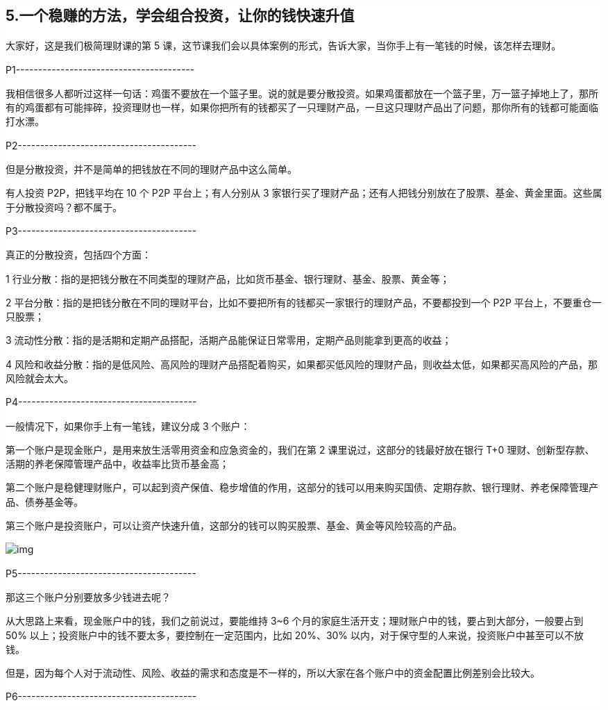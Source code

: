 ## 5.一个稳赚的方法，学会组合投资，让你的钱快速升值
大家好，这是我们极简理财课的第 5 课，这节课我们会以具体案例的形式，告诉大家，当你手上有一笔钱的时候，该怎样去理财。


P1----------------------------------------


我相信很多人都听过这样一句话：鸡蛋不要放在一个篮子里。说的就是要分散投资。如果鸡蛋都放在一个篮子里，万一篮子掉地上了，那所有的鸡蛋都有可能摔碎，投资理财也一样，如果你把所有的钱都买了一只理财产品，一旦这只理财产品出了问题，那你所有的钱都可能面临打水漂。


P2----------------------------------------


但是分散投资，并不是简单的把钱放在不同的理财产品中这么简单。


有人投资 P2P，把钱平均在 10 个 P2P 平台上；有人分别从 3 家银行买了理财产品；还有人把钱分别放在了股票、基金、黄金里面。这些属于分散投资吗？都不属于。


P3----------------------------------------


真正的分散投资，包括四个方面：


1 行业分散：指的是把钱分散在不同类型的理财产品，比如货币基金、银行理财、基金、股票、黄金等；


2 平台分散：指的是把钱分散在不同的理财平台，比如不要把所有的钱都买一家银行的理财产品，不要都投到一个 P2P 平台上，不要重仓一只股票；


3 流动性分散：指的是活期和定期产品搭配，活期产品能保证日常零用，定期产品则能拿到更高的收益；


4 风险和收益分散：指的是低风险、高风险的理财产品搭配着购买，如果都买低风险的理财产品，则收益太低，如果都买高风险的产品，那风险就会太大。


P4----------------------------------------


一般情况下，如果你手上有一笔钱，建议分成 3 个账户：


第一个账户是现金账户，是用来放生活零用资金和应急资金的，我们在第 2 课里说过，这部分的钱最好放在银行 T+0 理财、创新型存款、活期的养老保障管理产品中，收益率比货币基金高；


第二个账户是稳健理财账户，可以起到资产保值、稳步增值的作用，这部分的钱可以用来购买国债、定期存款、银行理财、养老保障管理产品、债券基金等。


第三个账户是投资账户，可以让资产快速升值，这部分的钱可以购买股票、基金、黄金等风险较高的产品。


![img](https://pic4.zhimg.com/v2-58ca7ad8029e363c781af39da187e55e.webp)

P5----------------------------------------


那这三个账户分别要放多少钱进去呢？


从大思路上来看，现金账户中的钱，我们之前说过，要能维持 3~6 个月的家庭生活开支；理财账户中的钱，要占到大部分，一般要占到 50% 以上；投资账户中的钱不要太多，要控制在一定范围内，比如 20%、30% 以内，对于保守型的人来说，投资账户中甚至可以不放钱。


但是，因为每个人对于流动性、风险、收益的需求和态度是不一样的，所以大家在各个账户中的资金配置比例差别会比较大。


P6----------------------------------------
